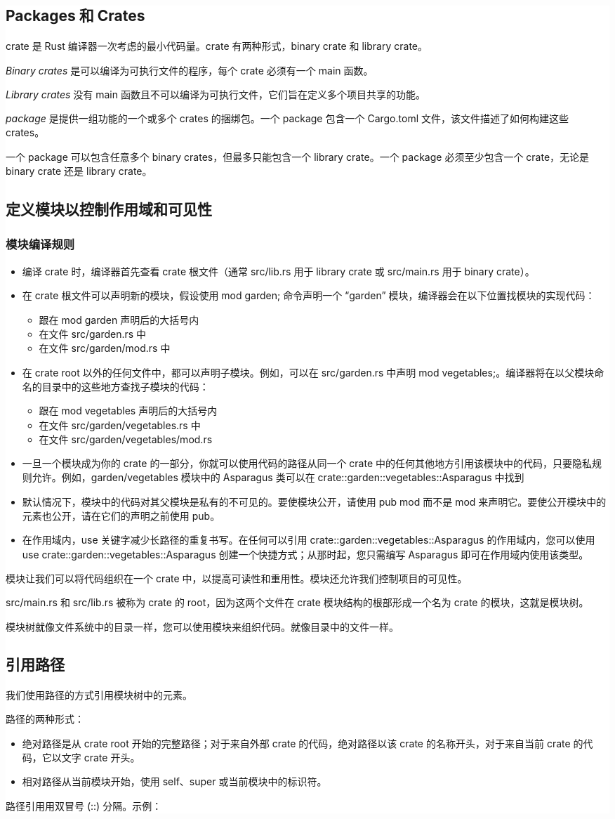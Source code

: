 ## Packages 和 Crates

crate 是 Rust 编译器一次考虑的最小代码量。crate 有两种形式，binary crate 和 library crate。

_Binary crates_ 是可以编译为可执行文件的程序，每个 crate 必须有一个 main 函数。

_Library crates_ 没有 main 函数且不可以编译为可执行文件，它们旨在定义多个项目共享的功能。

_package_ 是提供一组功能的一个或多个 crates 的捆绑包。一个 package 包含一个 Cargo.toml 文件，该文件描述了如何构建这些 crates。

一个 package 可以包含任意多个 binary crates，但最多只能包含一个 library crate。一个 package 必须至少包含一个 crate，无论是 binary crate 还是 library crate。

## 定义模块以控制作用域和可见性

### 模块编译规则

- 编译 crate 时，编译器首先查看 crate 根文件（通常 src/lib.rs 用于 library crate 或 src/main.rs 用于 binary crate）。

- 在 crate 根文件可以声明新的模块，假设使用 mod garden; 命令声明一个 “garden” 模块，编译器会在以下位置找模块的实现代码：

  - 跟在 mod garden 声明后的大括号内
  - 在文件 src/garden.rs 中
  - 在文件 src/garden/mod.rs 中

- 在 crate root 以外的任何文件中，都可以声明子模块。例如，可以在 src/garden.rs 中声明 mod vegetables;。编译器将在以父模块命名的目录中的这些地方查找子模块的代码：

  - 跟在 mod vegetables 声明后的大括号内
  - 在文件 src/garden/vegetables.rs 中
  - 在文件 src/garden/vegetables/mod.rs

- 一旦一个模块成为你的 crate 的一部分，你就可以使用代码的路径从同一个 crate 中的任何其他地方引用该模块中的代码，只要隐私规则允许。例如，garden/vegetables 模块中的 Asparagus 类可以在 crate::garden::vegetables::Asparagus 中找到

- 默认情况下，模块中的代码对其父模块是私有的不可见的。要使模块公开，请使用 pub mod 而不是 mod 来声明它。要使公开模块中的元素也公开，请在它们的声明之前使用 pub。

- 在作用域内，use 关键字减少长路径的重复书写。在任何可以引用 crate::garden::vegetables::Asparagus 的作用域内，您可以使用 use crate::garden::vegetables::Asparagus 创建一个快捷方式；从那时起，您只需编写 Asparagus 即可在作用域内使用该类型。

模块让我们可以将代码组织在一个 crate 中，以提高可读性和重用性。模块还允许我们控制项目的可见性。

src/main.rs 和 src/lib.rs 被称为 crate 的 root，因为这两个文件在 crate 模块结构的根部形成一个名为 crate 的模块，这就是模块树。

模块树就像文件系统中的目录一样，您可以使用模块来组织代码。就像目录中的文件一样。

## 引用路径

我们使用路径的方式引用模块树中的元素。

路径的两种形式：

- 绝对路径是从 crate root 开始的完整路径；对于来自外部 crate 的代码，绝对路径以该 crate 的名称开头，对于来自当前 crate 的代码，它以文字 crate 开头。

- 相对路径从当前模块开始，使用 self、super 或当前模块中的标识符。

路径引用用双冒号 (::) 分隔。示例：

